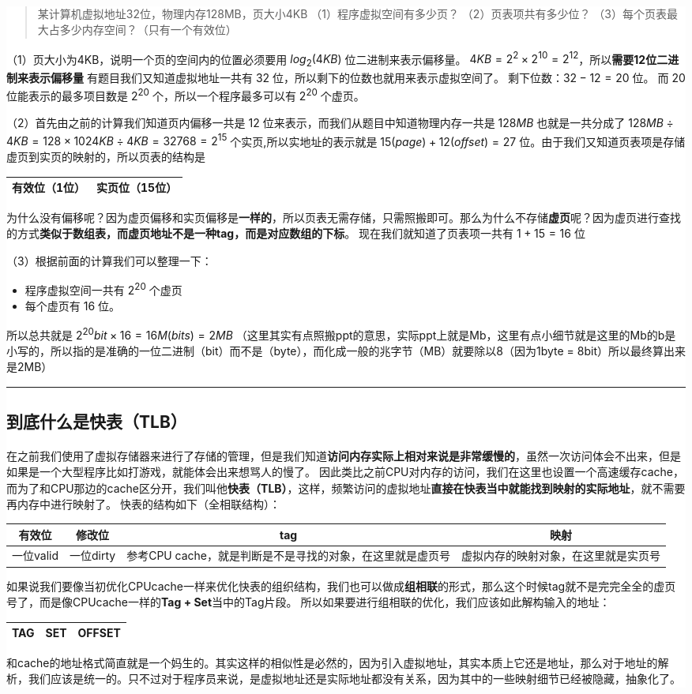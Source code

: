 > 某计算机虚拟地址32位，物理内存128MB，页大小4KB
（1）程序虚拟空间有多少页？
（2）页表项共有多少位？
（3）每个页表最大占多少内存空间？（只有一个有效位）

（1）页大小为4KB，说明一个页的空间内的位置必须要用 $log_{2}(4KB)$ 位二进制来表示偏移量。
$4KB = 2^2\times2^{10} = 2^{12}$，所以**需要12位二进制来表示偏移量**
有题目我们又知道虚拟地址一共有 $32$ 位，所以剩下的位数也就用来表示虚拟空间了。
剩下位数：$32-12=20$ 位。
而 $20$ 位能表示的最多项目数是 $2^{20}$ 个，所以一个程序最多可以有 $2^{20}$ 个虚页。

（2）首先由之前的计算我们知道页内偏移一共是 $12$ 位来表示，而我们从题目中知道物理内存一共是 $128MB$ 也就是一共分成了 $128MB \div 4KB = 128 \times 1024KB \div 4KB = 32768 = 2^{15}$ 个实页,所以实地址的表示就是 $15(page) + 12(offset) = 27$ 位。由于我们又知道页表项是存储虚页到实页的映射的，所以页表的结构是

|有效位（1位）|实页位（15位）|
|:---:|:---:|

为什么没有偏移呢？因为虚页偏移和实页偏移是**一样的**，所以页表无需存储，只需照搬即可。那么为什么不存储**虚页**呢？因为虚页进行查找的方式**类似于数组表，而虚页地址不是一种tag，而是对应数组的下标**。
现在我们就知道了页表项一共有 $1 + 15 = 16$ 位

（3）根据前面的计算我们可以整理一下：
- 程序虚拟空间一共有 $2^{20}$ 个虚页
- 每个虚页有 $16$ 位。

所以总共就是 $2^{20} bit \times 16 = 16 M(bits) = 2MB$
（这里其实有点照搬ppt的意思，实际ppt上就是Mb，这里有点小细节就是这里的Mb的b是小写的，所以指的是准确的一位二进制（bit）而不是（byte），而化成一般的兆字节（MB）就要除以8（因为1byte = 8bit）所以最终算出来是2MB）

---

## 到底什么是**快表（TLB）**
在之前我们使用了虚拟存储器来进行了存储的管理，但是我们知道**访问内存实际上相对来说是非常缓慢的**，虽然一次访问体会不出来，但是如果是一个大型程序比如打游戏，就能体会出来想骂人的慢了。
因此类比之前CPU对内存的访问，我们在这里也设置一个高速缓存cache，而为了和CPU那边的cache区分开，我们叫他**快表（TLB）**，这样，频繁访问的虚拟地址**直接在快表当中就能找到映射的实际地址**，就不需要再内存中进行映射了。
快表的结构如下（全相联结构）：

|有效位|修改位|tag|映射|
|-|-|-|-|
|一位valid|一位dirty|参考CPU cache，就是判断是不是寻找的对象，在这里就是虚页号|虚拟内存的映射对象，在这里就是实页号|

如果说我们要像当初优化CPUcache一样来优化快表的组织结构，我们也可以做成**组相联**的形式，那么这个时候tag就不是完完全全的虚页号了，而是像CPUcache一样的**Tag + Set**当中的Tag片段。
所以如果要进行组相联的优化，我们应该如此解构输入的地址：

|TAG|SET|OFFSET|
|-|-|-|

和cache的地址格式简直就是一个妈生的。其实这样的相似性是必然的，因为引入虚拟地址，其实本质上它还是地址，那么对于地址的解析，我们应该是统一的。只不过对于程序员来说，是虚拟地址还是实际地址都没有关系，因为其中的一些映射细节已经被隐藏，抽象化了。
